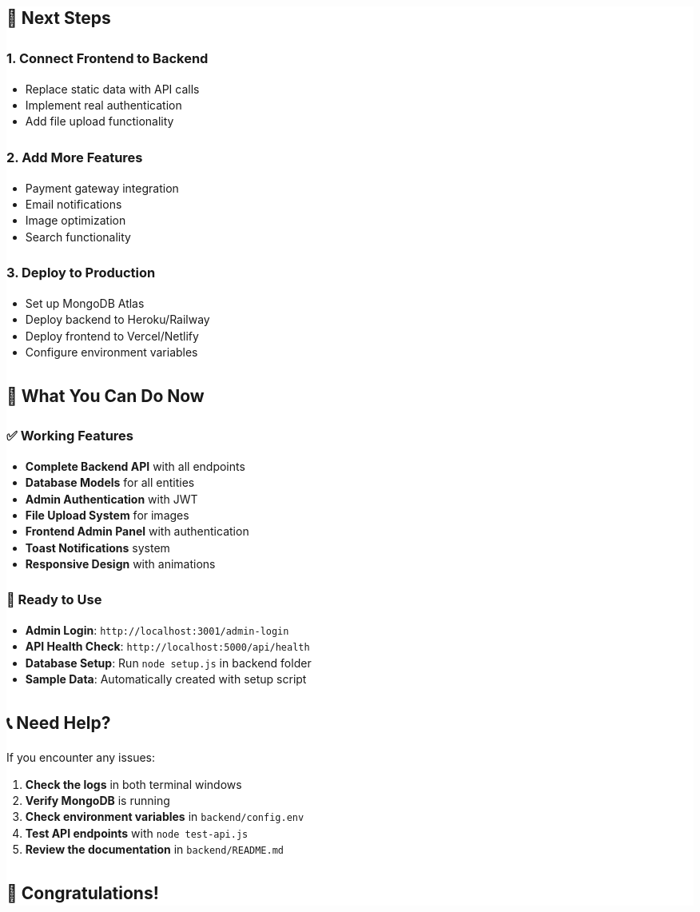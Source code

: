 ## 📝 Next Steps

### 1. Connect Frontend to Backend
- Replace static data with API calls
- Implement real authentication
- Add file upload functionality

### 2. Add More Features
- Payment gateway integration
- Email notifications
- Image optimization
- Search functionality

### 3. Deploy to Production
- Set up MongoDB Atlas
- Deploy backend to Heroku/Railway
- Deploy frontend to Vercel/Netlify
- Configure environment variables

## 🎯 What You Can Do Now

### ✅ Working Features
- **Complete Backend API** with all endpoints
- **Database Models** for all entities
- **Admin Authentication** with JWT
- **File Upload System** for images
- **Frontend Admin Panel** with authentication
- **Toast Notifications** system
- **Responsive Design** with animations

### 🚀 Ready to Use
- **Admin Login**: `http://localhost:3001/admin-login`
- **API Health Check**: `http://localhost:5000/api/health`
- **Database Setup**: Run `node setup.js` in backend folder
- **Sample Data**: Automatically created with setup script

## 📞 Need Help?

If you encounter any issues:

1. **Check the logs** in both terminal windows
2. **Verify MongoDB** is running
3. **Check environment variables** in `backend/config.env`
4. **Test API endpoints** with `node test-api.js`
5. **Review the documentation** in `backend/README.md`

## 🎉 Congratulations!
